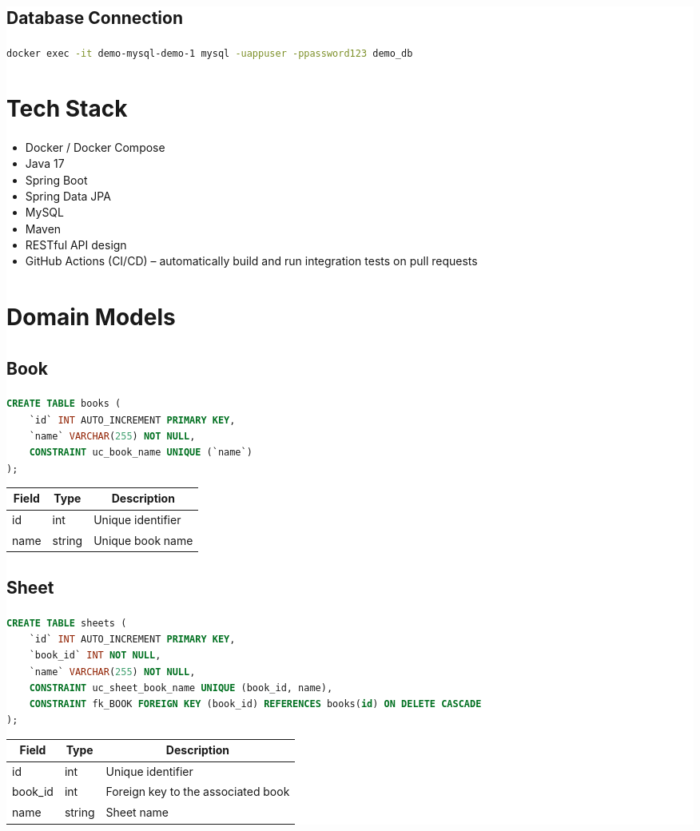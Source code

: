 ## Database Connection
```sh
docker exec -it demo-mysql-demo-1 mysql -uappuser -ppassword123 demo_db
```

# Tech Stack

- Docker / Docker Compose
- Java 17
- Spring Boot
- Spring Data JPA
- MySQL
- Maven
- RESTful API design
- GitHub Actions (CI/CD) – automatically build and run integration tests on pull requests

# Domain Models

## Book
```sql
CREATE TABLE books (
	`id` INT AUTO_INCREMENT PRIMARY KEY,
	`name` VARCHAR(255) NOT NULL,
	CONSTRAINT uc_book_name UNIQUE (`name`)
);
```
| Field   | Type   | Description          |
|---------|--------|----------------------|
| id      | int    | Unique identifier    |
| name    | string | Unique book name     |

## Sheet
```sql
CREATE TABLE sheets (
	`id` INT AUTO_INCREMENT PRIMARY KEY,
	`book_id` INT NOT NULL,
	`name` VARCHAR(255) NOT NULL,
	CONSTRAINT uc_sheet_book_name UNIQUE (book_id, name),
	CONSTRAINT fk_BOOK FOREIGN KEY (book_id) REFERENCES books(id) ON DELETE CASCADE
);
```
| Field   | Type   | Description       |
|---------|--------|-------------------|
| id      | int    | Unique identifier |
| book_id | int    | Foreign key to the associated book |
| name    | string | Sheet name        |
